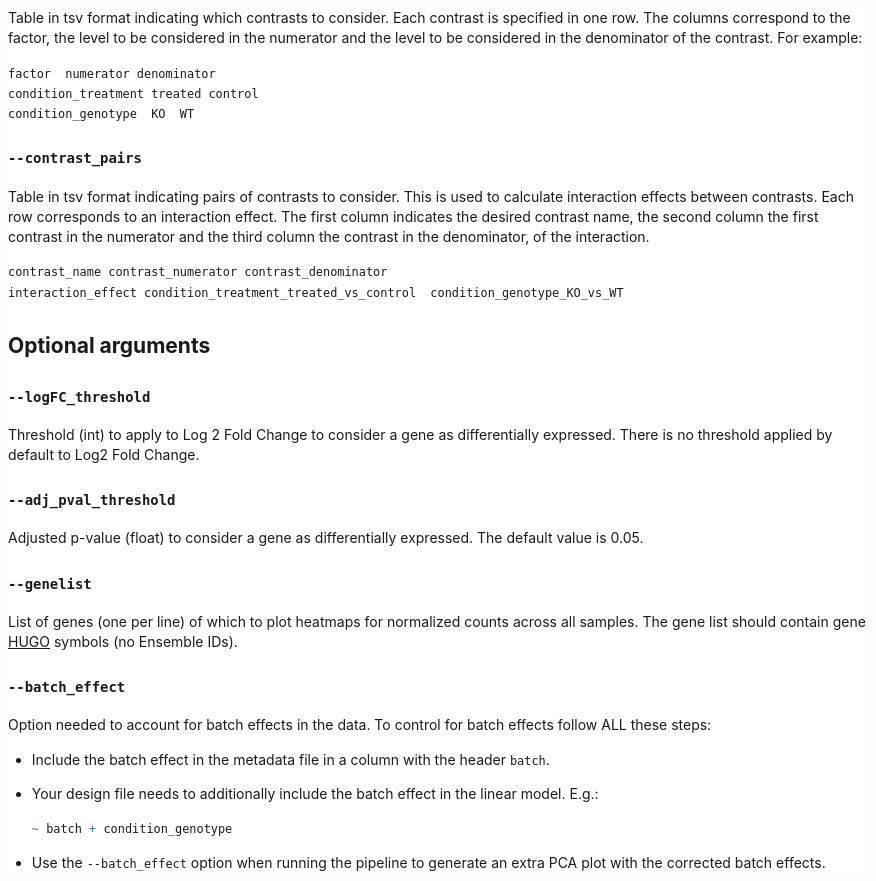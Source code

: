 Table in tsv format indicating which contrasts to consider. Each contrast is specified in one row. The columns correspond to the factor, the level to be considered in the numerator and the level to be considered in the denominator of the contrast. For example:

```tsv
factor  numerator denominator
condition_treatment treated control
condition_genotype  KO  WT

```

### `--contrast_pairs`

Table in tsv format indicating pairs of contrasts to consider. This is used to calculate interaction effects between contrasts. Each row corresponds to an interaction effect. The first column indicates the desired contrast name, the second column the first contrast in the numerator and the third column the contrast in the denominator, of the interaction.

```tsv
contrast_name contrast_numerator contrast_denominator
interaction_effect condition_treatment_treated_vs_control  condition_genotype_KO_vs_WT

```

## Optional arguments

### `--logFC_threshold`

Threshold (int) to apply to Log 2 Fold Change to consider a gene as differentially expressed. There is no threshold applied by default to Log2 Fold Change.

### `--adj_pval_threshold`

Adjusted p-value (float) to consider a gene as differentially expressed. The default value is 0.05.

### `--genelist`

List of genes (one per line) of which to plot heatmaps for normalized counts across all samples. The gene list should contain gene [HUGO](https://www.genenames.org/) symbols (no Ensemble IDs).

### `--batch_effect`

Option needed to account for batch effects in the data. To control for batch effects follow ALL these steps:

- Include the batch effect in the metadata file in a column with the header `batch`.
- Your design file needs to additionally include the batch effect in the linear model. E.g.:

  ```R
  ~ batch + condition_genotype
  ```

- Use the `--batch_effect` option when running the pipeline to generate an extra PCA plot with the corrected batch effects.
